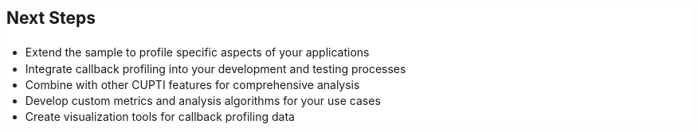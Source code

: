 ## Next Steps

- Extend the sample to profile specific aspects of your applications
- Integrate callback profiling into your development and testing processes
- Combine with other CUPTI features for comprehensive analysis
- Develop custom metrics and analysis algorithms for your use cases
- Create visualization tools for callback profiling data 